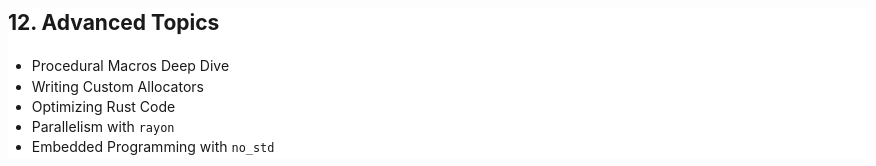 
## **12. Advanced Topics**

- Procedural Macros Deep Dive
- Writing Custom Allocators
- Optimizing Rust Code
- Parallelism with `rayon`
- Embedded Programming with `no_std`